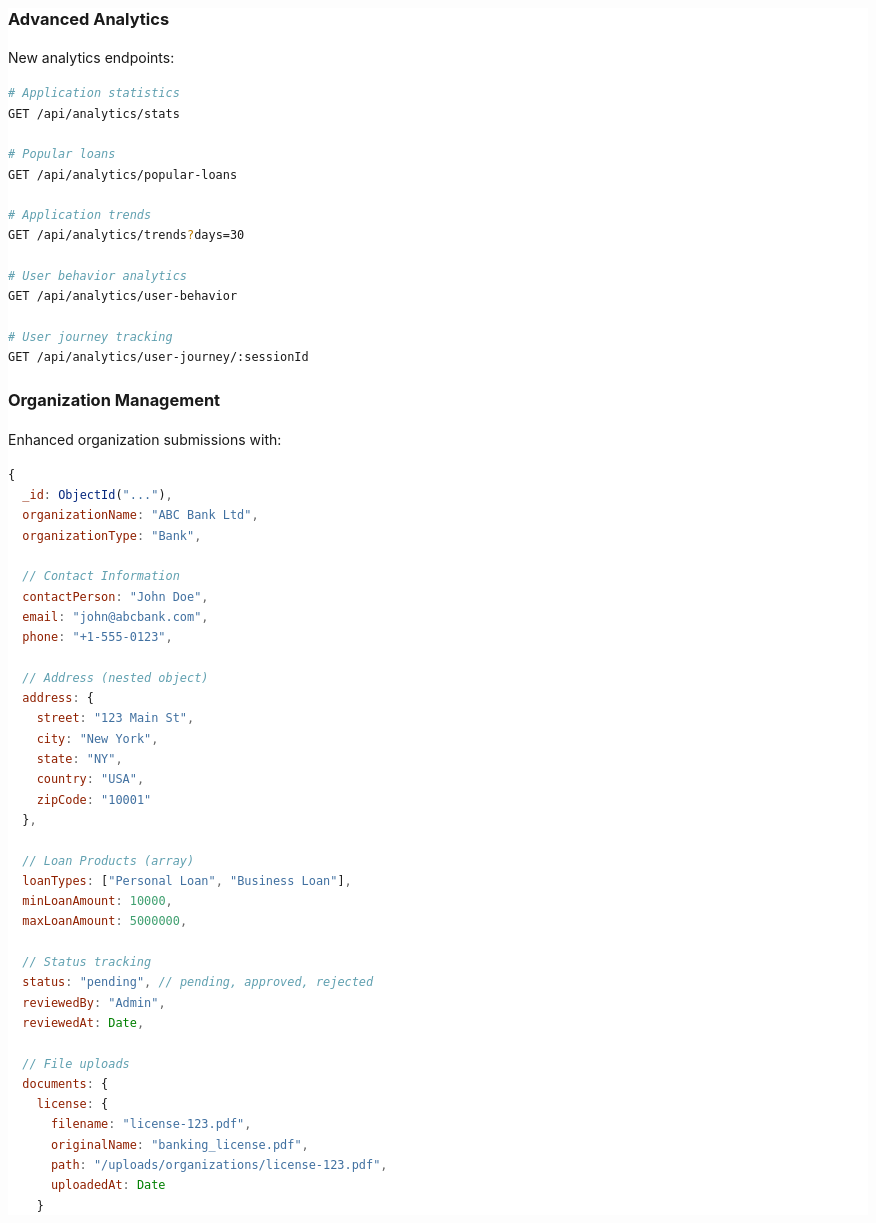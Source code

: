 ```javascript
```

### Advanced Analytics

New analytics endpoints:

```bash
# Application statistics
GET /api/analytics/stats

# Popular loans
GET /api/analytics/popular-loans

# Application trends
GET /api/analytics/trends?days=30

# User behavior analytics
GET /api/analytics/user-behavior

# User journey tracking
GET /api/analytics/user-journey/:sessionId
```

### Organization Management

Enhanced organization submissions with:

```javascript
{
  _id: ObjectId("..."),
  organizationName: "ABC Bank Ltd",
  organizationType: "Bank",
  
  // Contact Information
  contactPerson: "John Doe",
  email: "john@abcbank.com",
  phone: "+1-555-0123",
  
  // Address (nested object)
  address: {
    street: "123 Main St",
    city: "New York",
    state: "NY",
    country: "USA",
    zipCode: "10001"
  },
  
  // Loan Products (array)
  loanTypes: ["Personal Loan", "Business Loan"],
  minLoanAmount: 10000,
  maxLoanAmount: 5000000,
  
  // Status tracking
  status: "pending", // pending, approved, rejected
  reviewedBy: "Admin",
  reviewedAt: Date,
  
  // File uploads
  documents: {
    license: {
      filename: "license-123.pdf",
      originalName: "banking_license.pdf",
      path: "/uploads/organizations/license-123.pdf",
      uploadedAt: Date
    }
```